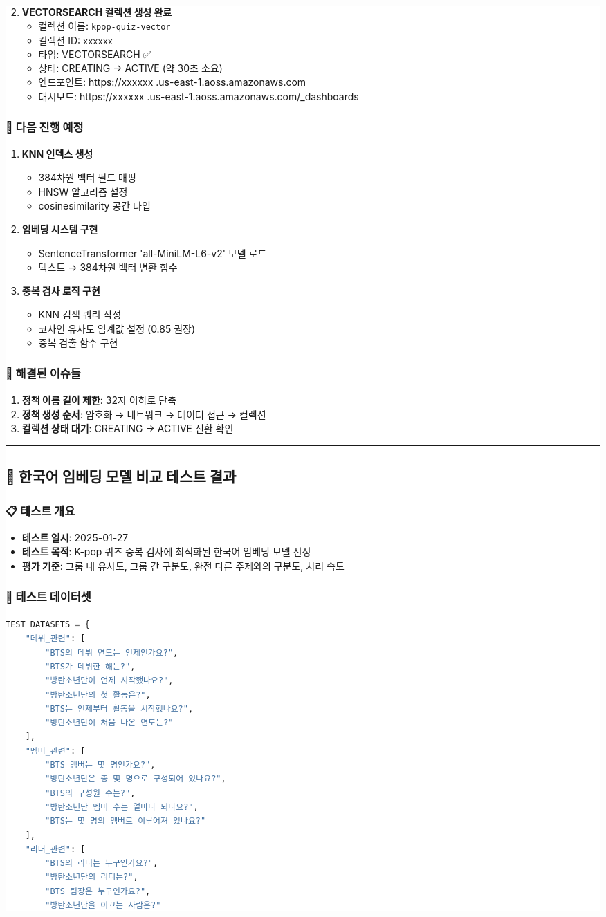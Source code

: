 2. **VECTORSEARCH 컬렉션 생성 완료**
   - 컬렉션 이름: `kpop-quiz-vector`
   - 컬렉션 ID: `xxxxxx
`
   - 타입: VECTORSEARCH ✅
   - 상태: CREATING → ACTIVE (약 30초 소요)
   - 엔드포인트: https://xxxxxx
.us-east-1.aoss.amazonaws.com
   - 대시보드: https://xxxxxx
.us-east-1.aoss.amazonaws.com/_dashboards

### 🔄 다음 진행 예정
1. **KNN 인덱스 생성**
   - 384차원 벡터 필드 매핑
   - HNSW 알고리즘 설정
   - cosinesimilarity 공간 타입
   
2. **임베딩 시스템 구현**
   - SentenceTransformer 'all-MiniLM-L6-v2' 모델 로드
   - 텍스트 → 384차원 벡터 변환 함수
   
3. **중복 검사 로직 구현**
   - KNN 검색 쿼리 작성
   - 코사인 유사도 임계값 설정 (0.85 권장)
   - 중복 검출 함수 구현

### 🚨 해결된 이슈들
1. **정책 이름 길이 제한**: 32자 이하로 단축
2. **정책 생성 순서**: 암호화 → 네트워크 → 데이터 접근 → 컬렉션
3. **컬렉션 상태 대기**: CREATING → ACTIVE 전환 확인

---

## 🔬 한국어 임베딩 모델 비교 테스트 결과

### 📋 테스트 개요
- **테스트 일시**: 2025-01-27
- **테스트 목적**: K-pop 퀴즈 중복 검사에 최적화된 한국어 임베딩 모델 선정
- **평가 기준**: 그룹 내 유사도, 그룹 간 구분도, 완전 다른 주제와의 구분도, 처리 속도

### 🧪 테스트 데이터셋
```python
TEST_DATASETS = {
    "데뷔_관련": [
        "BTS의 데뷔 연도는 언제인가요?",
        "BTS가 데뷔한 해는?", 
        "방탄소년단이 언제 시작했나요?",
        "방탄소년단의 첫 활동은?",
        "BTS는 언제부터 활동을 시작했나요?",
        "방탄소년단이 처음 나온 연도는?"
    ],
    "멤버_관련": [
        "BTS 멤버는 몇 명인가요?",
        "방탄소년단은 총 몇 명으로 구성되어 있나요?",
        "BTS의 구성원 수는?",
        "방탄소년단 멤버 수는 얼마나 되나요?",
        "BTS는 몇 명의 멤버로 이루어져 있나요?"
    ],
    "리더_관련": [
        "BTS의 리더는 누구인가요?",
        "방탄소년단의 리더는?",
        "BTS 팀장은 누구인가요?",
        "방탄소년단을 이끄는 사람은?"
```